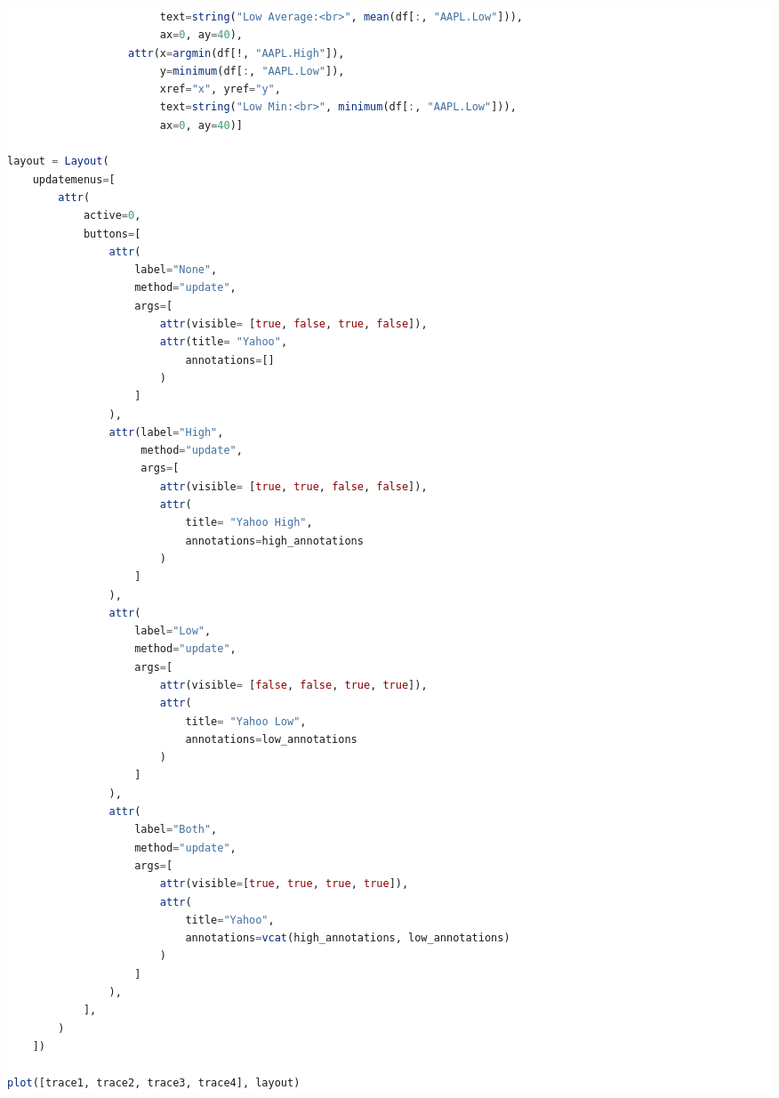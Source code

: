 ```julia
                        text=string("Low Average:<br>", mean(df[:, "AAPL.Low"])),
                        ax=0, ay=40),
                   attr(x=argmin(df[!, "AAPL.High"]),
                        y=minimum(df[:, "AAPL.Low"]),
                        xref="x", yref="y",
                        text=string("Low Min:<br>", minimum(df[:, "AAPL.Low"])),
                        ax=0, ay=40)]

layout = Layout(
    updatemenus=[
        attr(
            active=0,
            buttons=[
                attr(
                    label="None",
                    method="update",
                    args=[
                        attr(visible= [true, false, true, false]),
                        attr(title= "Yahoo",
                            annotations=[]
                        )
                    ]
                ),
                attr(label="High",
                     method="update",
                     args=[
                        attr(visible= [true, true, false, false]),
                        attr(
                            title= "Yahoo High",
                            annotations=high_annotations
                        )
                    ]
                ),
                attr(
                    label="Low",
                    method="update",
                    args=[
                        attr(visible= [false, false, true, true]),
                        attr(
                            title= "Yahoo Low",
                            annotations=low_annotations
                        )
                    ]
                ),
                attr(
                    label="Both",
                    method="update",
                    args=[
                        attr(visible=[true, true, true, true]),
                        attr(
                            title="Yahoo",
                            annotations=vcat(high_annotations, low_annotations)
                        )
                    ]
                ),
            ],
        )
    ])

plot([trace1, trace2, trace3, trace4], layout)
```
